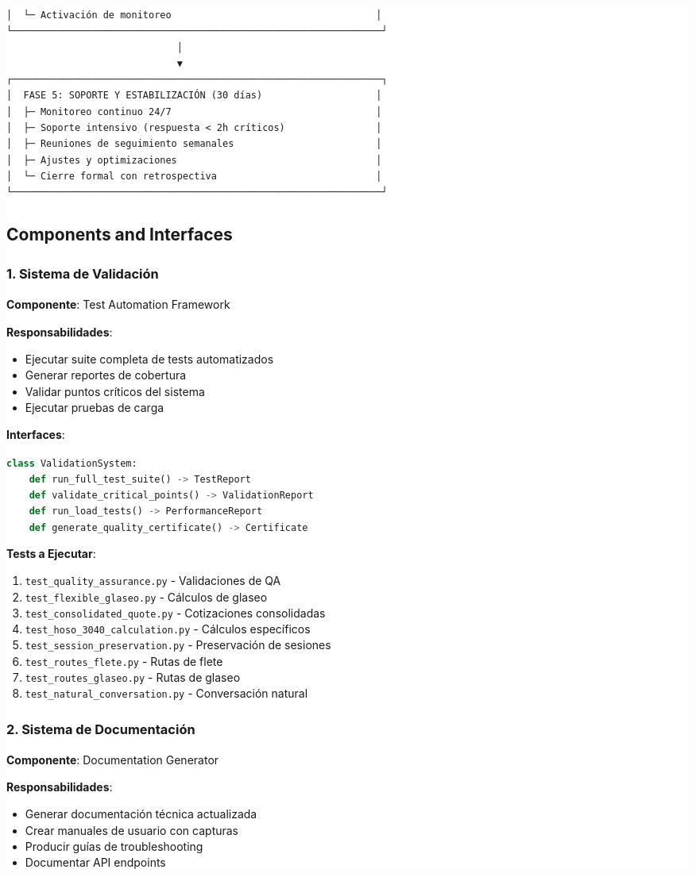 ```
│  └─ Activación de monitoreo                                    │
└─────────────────────────────────────────────────────────────────┘
                              │
                              ▼
┌─────────────────────────────────────────────────────────────────┐
│  FASE 5: SOPORTE Y ESTABILIZACIÓN (30 días)                    │
│  ├─ Monitoreo continuo 24/7                                    │
│  ├─ Soporte intensivo (respuesta < 2h críticos)                │
│  ├─ Reuniones de seguimiento semanales                         │
│  ├─ Ajustes y optimizaciones                                   │
│  └─ Cierre formal con retrospectiva                            │
└─────────────────────────────────────────────────────────────────┘
```

## Components and Interfaces

### 1. Sistema de Validación

**Componente**: Test Automation Framework

**Responsabilidades**:
- Ejecutar suite completa de tests automatizados
- Generar reportes de cobertura
- Validar puntos críticos del sistema
- Ejecutar pruebas de carga

**Interfaces**:
```python
class ValidationSystem:
    def run_full_test_suite() -> TestReport
    def validate_critical_points() -> ValidationReport
    def run_load_tests() -> PerformanceReport
    def generate_quality_certificate() -> Certificate
```

**Tests a Ejecutar**:
1. `test_quality_assurance.py` - Validaciones de QA
2. `test_flexible_glaseo.py` - Cálculos de glaseo
3. `test_consolidated_quote.py` - Cotizaciones consolidadas
4. `test_hoso_3040_calculation.py` - Cálculos específicos
5. `test_session_preservation.py` - Preservación de sesiones
6. `test_routes_flete.py` - Rutas de flete
7. `test_routes_glaseo.py` - Rutas de glaseo
8. `test_natural_conversation.py` - Conversación natural

### 2. Sistema de Documentación

**Componente**: Documentation Generator

**Responsabilidades**:
- Generar documentación técnica actualizada
- Crear manuales de usuario con capturas
- Producir guías de troubleshooting
- Documentar API endpoints
